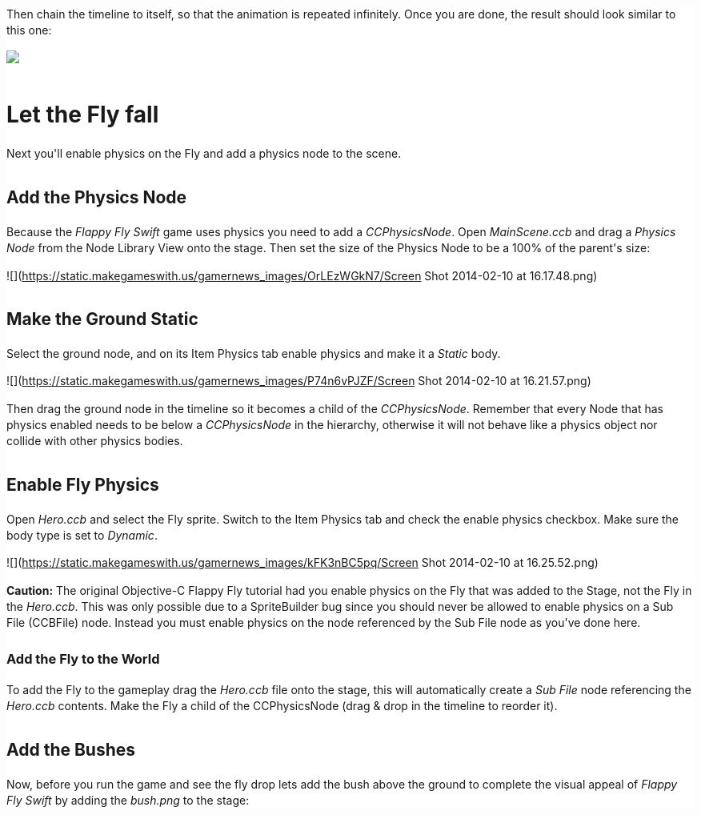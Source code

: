 Then chain the timeline to itself, so that the animation is repeated infinitely. Once you are done, the result should look similar to this one:

![](https://static.makegameswith.us/gamernews_images/70O82VzZyd/FlyAnimation.gif)

# Let the Fly fall

Next you'll enable physics on the Fly and add a physics node to the scene.

## Add the Physics Node

Because the *Flappy Fly Swift* game uses physics you need to add a *CCPhysicsNode*. Open *MainScene.ccb* and drag a *Physics Node* from the Node Library View onto the stage. Then set the size of the Physics Node to be a 100% of the parent's size:

![](https://static.makegameswith.us/gamernews_images/OrLEzWGkN7/Screen Shot 2014-02-10 at 16.17.48.png)

## Make the Ground Static

Select the ground node, and on its Item Physics tab enable physics and make it a *Static* body.

![](https://static.makegameswith.us/gamernews_images/P74n6vPJZF/Screen Shot 2014-02-10 at 16.21.57.png)

Then drag the ground node in the timeline so it becomes a child of the *CCPhysicsNode*. Remember that every Node that has physics enabled needs to be below a *CCPhysicsNode* in the hierarchy, otherwise it will not behave like a physics object nor collide with other physics bodies.


## Enable Fly Physics

Open *Hero.ccb* and select the Fly sprite. Switch to the Item Physics tab and check the enable physics checkbox. Make sure the body type is set to *Dynamic*.

![](https://static.makegameswith.us/gamernews_images/kFK3nBC5pq/Screen Shot 2014-02-10 at 16.25.52.png)

**Caution:** The original Objective-C Flappy Fly tutorial had you enable physics on the Fly that was added to the Stage, not the Fly in the *Hero.ccb*. This was only possible due to a SpriteBuilder bug since you should never be allowed to enable physics on a Sub File (CCBFile) node. Instead you must enable physics on the node referenced by the Sub File node as you've done here. 

### Add the Fly to the World

To add the Fly to the gameplay drag the *Hero.ccb* file onto the stage, this will automatically create a *Sub File* node referencing the *Hero.ccb* contents. Make the Fly a child of the CCPhysicsNode (drag & drop in the timeline to reorder it).

## Add the Bushes

Now, before you run the game and see the fly drop lets add the bush above the ground to complete the visual appeal of *Flappy Fly Swift* by adding the *bush.png* to the stage:
